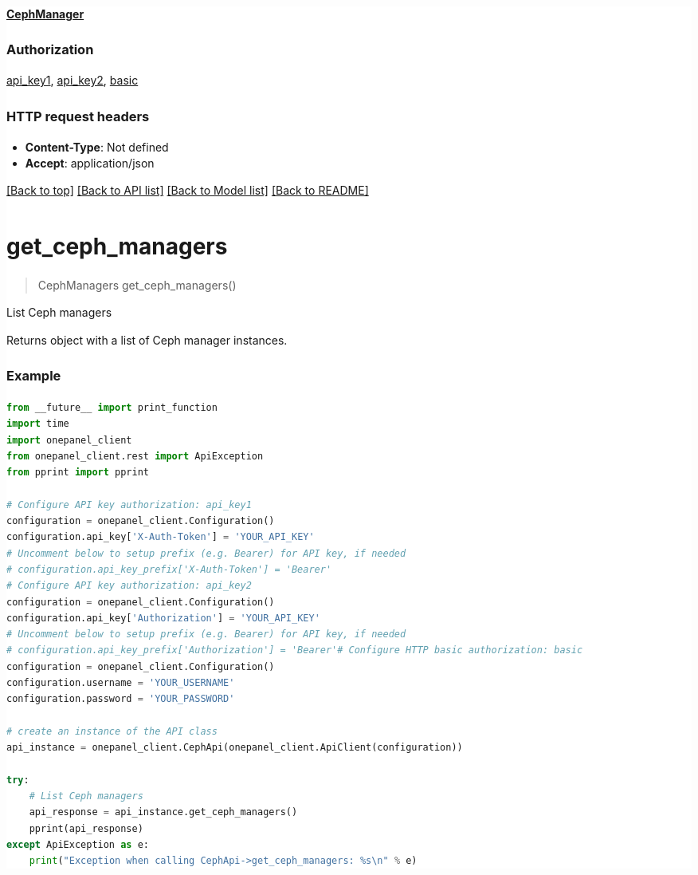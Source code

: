 [**CephManager**](CephManager.md)

### Authorization

[api_key1](../README.md#api_key1), [api_key2](../README.md#api_key2), [basic](../README.md#basic)

### HTTP request headers

 - **Content-Type**: Not defined
 - **Accept**: application/json

[[Back to top]](#) [[Back to API list]](../README.md#documentation-for-api-endpoints) [[Back to Model list]](../README.md#documentation-for-models) [[Back to README]](../README.md)

# **get_ceph_managers**
> CephManagers get_ceph_managers()

List Ceph managers

Returns object with a list of Ceph manager instances.

### Example
```python
from __future__ import print_function
import time
import onepanel_client
from onepanel_client.rest import ApiException
from pprint import pprint

# Configure API key authorization: api_key1
configuration = onepanel_client.Configuration()
configuration.api_key['X-Auth-Token'] = 'YOUR_API_KEY'
# Uncomment below to setup prefix (e.g. Bearer) for API key, if needed
# configuration.api_key_prefix['X-Auth-Token'] = 'Bearer'
# Configure API key authorization: api_key2
configuration = onepanel_client.Configuration()
configuration.api_key['Authorization'] = 'YOUR_API_KEY'
# Uncomment below to setup prefix (e.g. Bearer) for API key, if needed
# configuration.api_key_prefix['Authorization'] = 'Bearer'# Configure HTTP basic authorization: basic
configuration = onepanel_client.Configuration()
configuration.username = 'YOUR_USERNAME'
configuration.password = 'YOUR_PASSWORD'

# create an instance of the API class
api_instance = onepanel_client.CephApi(onepanel_client.ApiClient(configuration))

try:
    # List Ceph managers
    api_response = api_instance.get_ceph_managers()
    pprint(api_response)
except ApiException as e:
    print("Exception when calling CephApi->get_ceph_managers: %s\n" % e)
```
